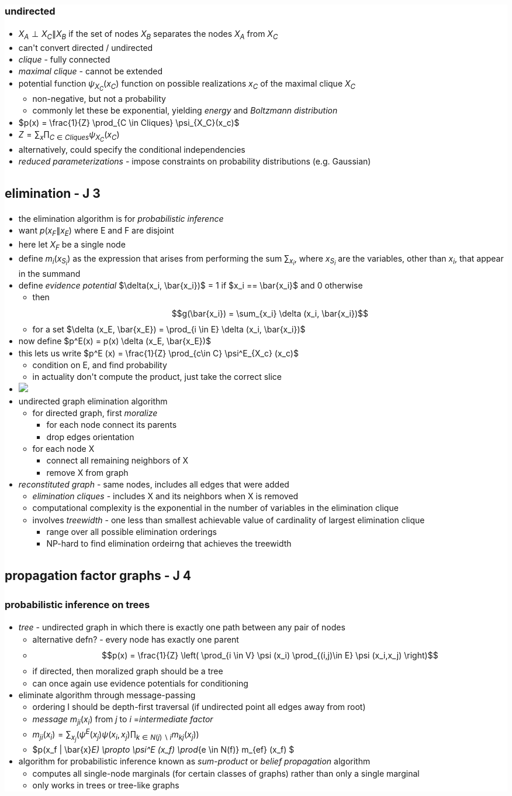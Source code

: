 ### undirected
- $X_A \perp X_C \| X_B$ if the set of nodes $X_B$ separates the nodes $X_A$ from $X_C$
- can't convert directed / undirected
- *clique* - fully connected
- *maximal clique* - cannot be extended
- potential function $\psi_{X_C} (x_C)$ function on possible realizations $x_C$ of the maximal clique $X_C$
	- non-negative, but not a probability
	- commonly let these be exponential, yielding *energy* and *Boltzmann distribution*
- $p(x) = \frac{1}{Z} \prod_{C \in Cliques} \psi_{X_C}(x_c)$
- $Z = \sum_x \prod_{C \in Cliques} \psi_{X_C} (x_C)$
- alternatively, could specify the conditional independencies
- *reduced parameterizations* - impose constraints on probability distributions (e.g. Gaussian)

## elimination - J 3
- the elimination algorithm is for *probabilistic inference*
- want $p(x_F\|x_E)$ where E and F are disjoint
- here let $X_F$ be a single node
- define $m_i (x_{S_i})$ as the expression that arises from performing the sum $\sum_{x_i}$, where $x_{S_i}$ are the variables, other than $x_i$, that appear in the summand
- define *evidence potential* $\delta(x_i, \bar{x_i})$ = 1 if $x_i == \bar{x_i}$ and 0 otherwise
	- then $$g(\bar{x_i}) = \sum_{x_i} \delta (x_i, \bar{x_i})$$
	- for a set $\delta (x_E, \bar{x_E}) = \prod_{i \in E} \delta (x_i, \bar{x_i})$
- now define $p^E(x) = p(x) \delta (x_E, \bar{x_E})$
- this lets us write $p^E (x) = \frac{1}{Z} \prod_{c\in C} \psi^E_{X_c} (x_c)$
	- condition on E, and find probability
	- in actuality don't compute the product, just take the correct slice
-  ![](j3_1.png) 
- undirected graph elimination algorithm
	- for directed graph, first *moralize*
		- for each node connect its parents
		- drop edges orientation
	- for each node X
		- connect all remaining neighbors of X
		- remove X from graph
- *reconstituted graph* - same nodes, includes all edges that were added
	- *elimination cliques* - includes X and its neighbors when X is removed
	- computational complexity is the exponential in the number of variables in the elimination clique
	- involves *treewidth* - one less than smallest achievable value of cardinality of largest elimination clique
		- range over all possible elimination orderings
		- NP-hard to find elimination ordeirng that achieves the treewidth

## propagation factor graphs - J 4
### probabilistic inference on trees
- *tree* - undirected graph in which there is exactly one path between any pair of nodes
	- alternative defn? - every node has exactly one parent
	- $$p(x) = \frac{1}{Z} \left( \prod_{i \in V} \psi (x_i) \prod_{(i,j)\in E} \psi (x_i,x_j) \right)$$
	- if directed, then moralized graph should be a tree
 	- can once again use evidence potentials for conditioning
- eliminate algorithm through message-passing
 	- ordering I should be depth-first traversal (if undirected point all edges away from root)
 	- *message* $m_{ji}(x_i)$ from $j$ to $i$	 =*intermediate factor*
 	- $m_{ji}(x_i) = \sum_{x_j} \left( \psi^E (x_j) \psi (x_i, x_j) \prod_{k \in N(j) \backslash i} m_{kj} (x_j) \right)$
 	- $p(x_f \| \bar{x}_E) \propto \psi^E (x_f) \prod_{e \in N(f)} m_{ef} (x_f) $
- algorithm for probabilistic inference known as *sum-product* or *belief propagation* algorithm
	- computes all single-node marginals (for certain classes of graphs) rather than only a single marginal
	- only works in trees or tree-like graphs